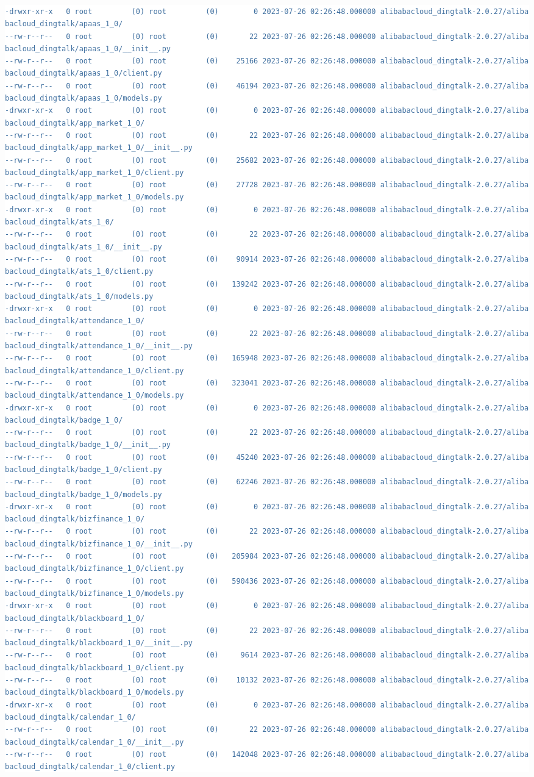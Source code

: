 ```diff
-drwxr-xr-x   0 root         (0) root         (0)        0 2023-07-26 02:26:48.000000 alibabacloud_dingtalk-2.0.27/alibabacloud_dingtalk/apaas_1_0/
--rw-r--r--   0 root         (0) root         (0)       22 2023-07-26 02:26:48.000000 alibabacloud_dingtalk-2.0.27/alibabacloud_dingtalk/apaas_1_0/__init__.py
--rw-r--r--   0 root         (0) root         (0)    25166 2023-07-26 02:26:48.000000 alibabacloud_dingtalk-2.0.27/alibabacloud_dingtalk/apaas_1_0/client.py
--rw-r--r--   0 root         (0) root         (0)    46194 2023-07-26 02:26:48.000000 alibabacloud_dingtalk-2.0.27/alibabacloud_dingtalk/apaas_1_0/models.py
-drwxr-xr-x   0 root         (0) root         (0)        0 2023-07-26 02:26:48.000000 alibabacloud_dingtalk-2.0.27/alibabacloud_dingtalk/app_market_1_0/
--rw-r--r--   0 root         (0) root         (0)       22 2023-07-26 02:26:48.000000 alibabacloud_dingtalk-2.0.27/alibabacloud_dingtalk/app_market_1_0/__init__.py
--rw-r--r--   0 root         (0) root         (0)    25682 2023-07-26 02:26:48.000000 alibabacloud_dingtalk-2.0.27/alibabacloud_dingtalk/app_market_1_0/client.py
--rw-r--r--   0 root         (0) root         (0)    27728 2023-07-26 02:26:48.000000 alibabacloud_dingtalk-2.0.27/alibabacloud_dingtalk/app_market_1_0/models.py
-drwxr-xr-x   0 root         (0) root         (0)        0 2023-07-26 02:26:48.000000 alibabacloud_dingtalk-2.0.27/alibabacloud_dingtalk/ats_1_0/
--rw-r--r--   0 root         (0) root         (0)       22 2023-07-26 02:26:48.000000 alibabacloud_dingtalk-2.0.27/alibabacloud_dingtalk/ats_1_0/__init__.py
--rw-r--r--   0 root         (0) root         (0)    90914 2023-07-26 02:26:48.000000 alibabacloud_dingtalk-2.0.27/alibabacloud_dingtalk/ats_1_0/client.py
--rw-r--r--   0 root         (0) root         (0)   139242 2023-07-26 02:26:48.000000 alibabacloud_dingtalk-2.0.27/alibabacloud_dingtalk/ats_1_0/models.py
-drwxr-xr-x   0 root         (0) root         (0)        0 2023-07-26 02:26:48.000000 alibabacloud_dingtalk-2.0.27/alibabacloud_dingtalk/attendance_1_0/
--rw-r--r--   0 root         (0) root         (0)       22 2023-07-26 02:26:48.000000 alibabacloud_dingtalk-2.0.27/alibabacloud_dingtalk/attendance_1_0/__init__.py
--rw-r--r--   0 root         (0) root         (0)   165948 2023-07-26 02:26:48.000000 alibabacloud_dingtalk-2.0.27/alibabacloud_dingtalk/attendance_1_0/client.py
--rw-r--r--   0 root         (0) root         (0)   323041 2023-07-26 02:26:48.000000 alibabacloud_dingtalk-2.0.27/alibabacloud_dingtalk/attendance_1_0/models.py
-drwxr-xr-x   0 root         (0) root         (0)        0 2023-07-26 02:26:48.000000 alibabacloud_dingtalk-2.0.27/alibabacloud_dingtalk/badge_1_0/
--rw-r--r--   0 root         (0) root         (0)       22 2023-07-26 02:26:48.000000 alibabacloud_dingtalk-2.0.27/alibabacloud_dingtalk/badge_1_0/__init__.py
--rw-r--r--   0 root         (0) root         (0)    45240 2023-07-26 02:26:48.000000 alibabacloud_dingtalk-2.0.27/alibabacloud_dingtalk/badge_1_0/client.py
--rw-r--r--   0 root         (0) root         (0)    62246 2023-07-26 02:26:48.000000 alibabacloud_dingtalk-2.0.27/alibabacloud_dingtalk/badge_1_0/models.py
-drwxr-xr-x   0 root         (0) root         (0)        0 2023-07-26 02:26:48.000000 alibabacloud_dingtalk-2.0.27/alibabacloud_dingtalk/bizfinance_1_0/
--rw-r--r--   0 root         (0) root         (0)       22 2023-07-26 02:26:48.000000 alibabacloud_dingtalk-2.0.27/alibabacloud_dingtalk/bizfinance_1_0/__init__.py
--rw-r--r--   0 root         (0) root         (0)   205984 2023-07-26 02:26:48.000000 alibabacloud_dingtalk-2.0.27/alibabacloud_dingtalk/bizfinance_1_0/client.py
--rw-r--r--   0 root         (0) root         (0)   590436 2023-07-26 02:26:48.000000 alibabacloud_dingtalk-2.0.27/alibabacloud_dingtalk/bizfinance_1_0/models.py
-drwxr-xr-x   0 root         (0) root         (0)        0 2023-07-26 02:26:48.000000 alibabacloud_dingtalk-2.0.27/alibabacloud_dingtalk/blackboard_1_0/
--rw-r--r--   0 root         (0) root         (0)       22 2023-07-26 02:26:48.000000 alibabacloud_dingtalk-2.0.27/alibabacloud_dingtalk/blackboard_1_0/__init__.py
--rw-r--r--   0 root         (0) root         (0)     9614 2023-07-26 02:26:48.000000 alibabacloud_dingtalk-2.0.27/alibabacloud_dingtalk/blackboard_1_0/client.py
--rw-r--r--   0 root         (0) root         (0)    10132 2023-07-26 02:26:48.000000 alibabacloud_dingtalk-2.0.27/alibabacloud_dingtalk/blackboard_1_0/models.py
-drwxr-xr-x   0 root         (0) root         (0)        0 2023-07-26 02:26:48.000000 alibabacloud_dingtalk-2.0.27/alibabacloud_dingtalk/calendar_1_0/
--rw-r--r--   0 root         (0) root         (0)       22 2023-07-26 02:26:48.000000 alibabacloud_dingtalk-2.0.27/alibabacloud_dingtalk/calendar_1_0/__init__.py
--rw-r--r--   0 root         (0) root         (0)   142048 2023-07-26 02:26:48.000000 alibabacloud_dingtalk-2.0.27/alibabacloud_dingtalk/calendar_1_0/client.py
```